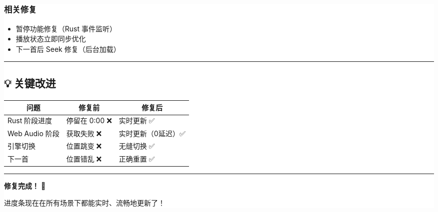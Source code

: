 ### 相关修复
- 暂停功能修复（Rust 事件监听）
- 播放状态立即同步优化
- 下一首后 Seek 修复（后台加载）

---

## 💡 关键改进

| 问题 | 修复前 | 修复后 |
|-----|-------|-------|
| Rust 阶段进度 | 停留在 0:00 ❌ | 实时更新 ✅ |
| Web Audio 阶段 | 获取失败 ❌ | 实时更新（0延迟）✅ |
| 引擎切换 | 位置跳变 ❌ | 无缝切换 ✅ |
| 下一首 | 位置错乱 ❌ | 正确重置 ✅ |

---

**修复完成！** 🎉

进度条现在在所有场景下都能实时、流畅地更新了！



